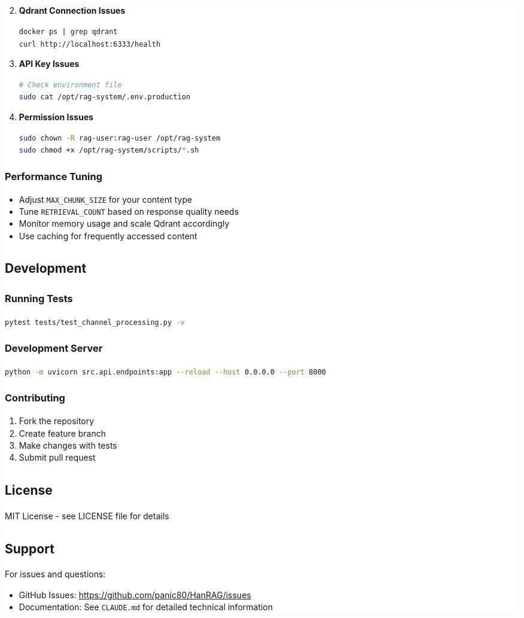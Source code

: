 2. **Qdrant Connection Issues**
   ```bash
   docker ps | grep qdrant
   curl http://localhost:6333/health
   ```

3. **API Key Issues**
   ```bash
   # Check environment file
   sudo cat /opt/rag-system/.env.production
   ```

4. **Permission Issues**
   ```bash
   sudo chown -R rag-user:rag-user /opt/rag-system
   sudo chmod +x /opt/rag-system/scripts/*.sh
   ```

### Performance Tuning

- Adjust `MAX_CHUNK_SIZE` for your content type
- Tune `RETRIEVAL_COUNT` based on response quality needs
- Monitor memory usage and scale Qdrant accordingly
- Use caching for frequently accessed content

## Development

### Running Tests
```bash
pytest tests/test_channel_processing.py -v
```

### Development Server
```bash
python -m uvicorn src.api.endpoints:app --reload --host 0.0.0.0 --port 8000
```

### Contributing
1. Fork the repository
2. Create feature branch
3. Make changes with tests
4. Submit pull request

## License

MIT License - see LICENSE file for details

## Support

For issues and questions:
- GitHub Issues: https://github.com/panic80/HanRAG/issues
- Documentation: See `CLAUDE.md` for detailed technical information

